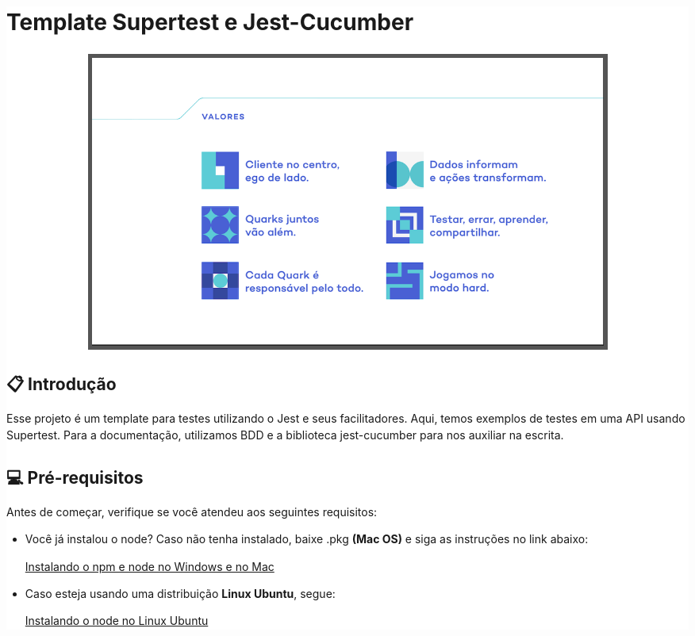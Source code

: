 # Template Supertest e Jest-Cucumber

<div align="center">
  <img src="sources/config/img/valores.png" alt="exemplo imagem" style="border: 5px solid #555; display: block; height:75%; margin: 0 auto; margin-bottom:15px; margin-top:15px; width:75%;" />
</div>

## 📋 Introdução

Esse projeto é um template para testes utilizando o Jest e seus facilitadores. Aqui, temos exemplos de testes em uma API usando Supertest.
Para a documentação, utilizamos BDD e a biblioteca jest-cucumber para nos auxiliar na escrita.

## 💻 Pré-requisitos

Antes de começar, verifique se você atendeu aos seguintes requisitos:

* Você já instalou o node? Caso não tenha instalado, baixe .pkg **(Mac OS)** e siga as instruções no link abaixo:

  [Instalando o npm e node no Windows e no Mac](https://radixweb.com/blog/installing-npm-and-nodejs-on-windows-and-mac)

* Caso esteja usando uma distribuição **Linux Ubuntu**, segue: 

  [Instalando o node no Linux Ubuntu](https://www.geeksforgeeks.org/installation-of-node-js-on-linux/)
